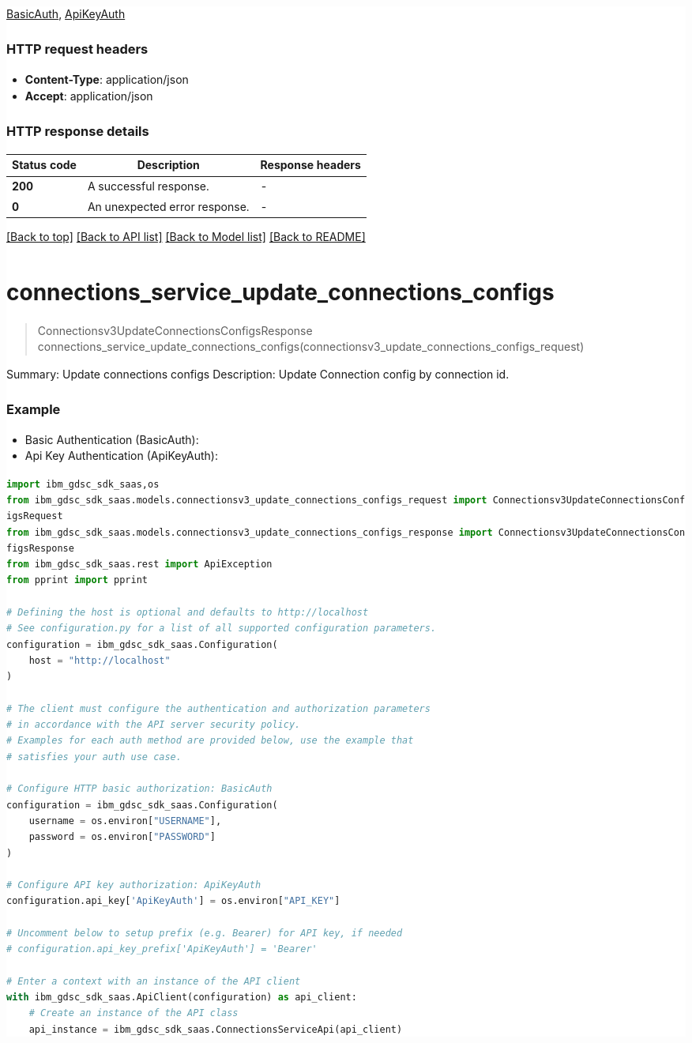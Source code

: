 [BasicAuth](../README.md#BasicAuth), [ApiKeyAuth](../README.md#ApiKeyAuth)

### HTTP request headers

 - **Content-Type**: application/json
 - **Accept**: application/json

### HTTP response details

| Status code | Description | Response headers |
|-------------|-------------|------------------|
**200** | A successful response. |  -  |
**0** | An unexpected error response. |  -  |

[[Back to top]](#) [[Back to API list]](../README.md#documentation-for-api-endpoints) [[Back to Model list]](../README.md#documentation-for-models) [[Back to README]](../README.md)

# **connections_service_update_connections_configs**
> Connectionsv3UpdateConnectionsConfigsResponse connections_service_update_connections_configs(connectionsv3_update_connections_configs_request)

Summary: Update connections configs Description: Update Connection config by connection id.

### Example

* Basic Authentication (BasicAuth):
* Api Key Authentication (ApiKeyAuth):

```python
import ibm_gdsc_sdk_saas,os
from ibm_gdsc_sdk_saas.models.connectionsv3_update_connections_configs_request import Connectionsv3UpdateConnectionsConfigsRequest
from ibm_gdsc_sdk_saas.models.connectionsv3_update_connections_configs_response import Connectionsv3UpdateConnectionsConfigsResponse
from ibm_gdsc_sdk_saas.rest import ApiException
from pprint import pprint

# Defining the host is optional and defaults to http://localhost
# See configuration.py for a list of all supported configuration parameters.
configuration = ibm_gdsc_sdk_saas.Configuration(
    host = "http://localhost"
)

# The client must configure the authentication and authorization parameters
# in accordance with the API server security policy.
# Examples for each auth method are provided below, use the example that
# satisfies your auth use case.

# Configure HTTP basic authorization: BasicAuth
configuration = ibm_gdsc_sdk_saas.Configuration(
    username = os.environ["USERNAME"],
    password = os.environ["PASSWORD"]
)

# Configure API key authorization: ApiKeyAuth
configuration.api_key['ApiKeyAuth'] = os.environ["API_KEY"]

# Uncomment below to setup prefix (e.g. Bearer) for API key, if needed
# configuration.api_key_prefix['ApiKeyAuth'] = 'Bearer'

# Enter a context with an instance of the API client
with ibm_gdsc_sdk_saas.ApiClient(configuration) as api_client:
    # Create an instance of the API class
    api_instance = ibm_gdsc_sdk_saas.ConnectionsServiceApi(api_client)
```